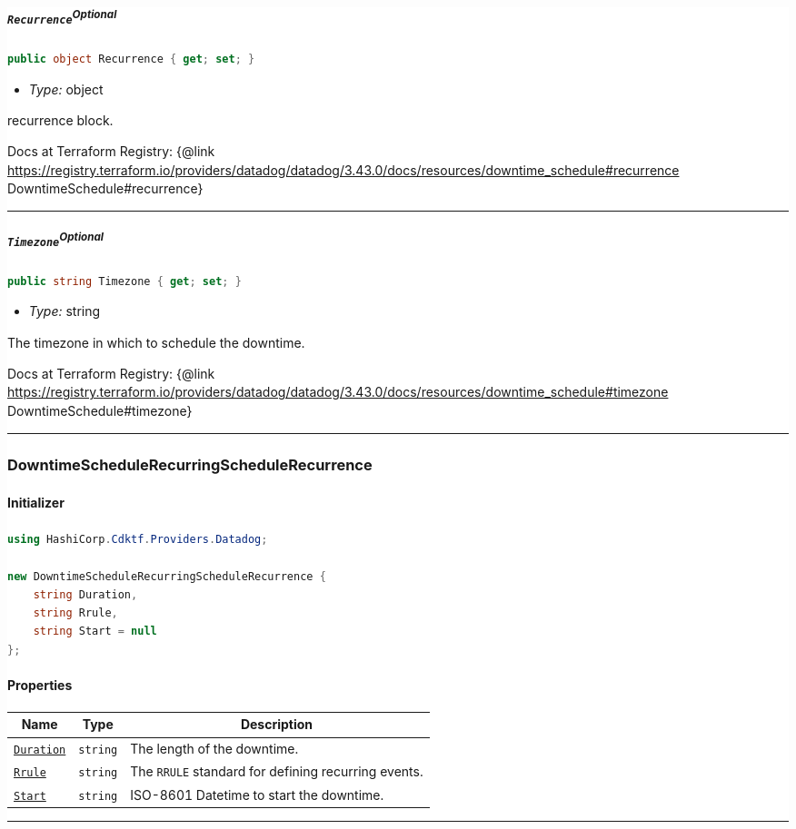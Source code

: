 
##### `Recurrence`<sup>Optional</sup> <a name="Recurrence" id="@cdktf/provider-datadog.downtimeSchedule.DowntimeScheduleRecurringSchedule.property.recurrence"></a>

```csharp
public object Recurrence { get; set; }
```

- *Type:* object

recurrence block.

Docs at Terraform Registry: {@link https://registry.terraform.io/providers/datadog/datadog/3.43.0/docs/resources/downtime_schedule#recurrence DowntimeSchedule#recurrence}

---

##### `Timezone`<sup>Optional</sup> <a name="Timezone" id="@cdktf/provider-datadog.downtimeSchedule.DowntimeScheduleRecurringSchedule.property.timezone"></a>

```csharp
public string Timezone { get; set; }
```

- *Type:* string

The timezone in which to schedule the downtime.

Docs at Terraform Registry: {@link https://registry.terraform.io/providers/datadog/datadog/3.43.0/docs/resources/downtime_schedule#timezone DowntimeSchedule#timezone}

---

### DowntimeScheduleRecurringScheduleRecurrence <a name="DowntimeScheduleRecurringScheduleRecurrence" id="@cdktf/provider-datadog.downtimeSchedule.DowntimeScheduleRecurringScheduleRecurrence"></a>

#### Initializer <a name="Initializer" id="@cdktf/provider-datadog.downtimeSchedule.DowntimeScheduleRecurringScheduleRecurrence.Initializer"></a>

```csharp
using HashiCorp.Cdktf.Providers.Datadog;

new DowntimeScheduleRecurringScheduleRecurrence {
    string Duration,
    string Rrule,
    string Start = null
};
```

#### Properties <a name="Properties" id="Properties"></a>

| **Name** | **Type** | **Description** |
| --- | --- | --- |
| <code><a href="#@cdktf/provider-datadog.downtimeSchedule.DowntimeScheduleRecurringScheduleRecurrence.property.duration">Duration</a></code> | <code>string</code> | The length of the downtime. |
| <code><a href="#@cdktf/provider-datadog.downtimeSchedule.DowntimeScheduleRecurringScheduleRecurrence.property.rrule">Rrule</a></code> | <code>string</code> | The `RRULE` standard for defining recurring events. |
| <code><a href="#@cdktf/provider-datadog.downtimeSchedule.DowntimeScheduleRecurringScheduleRecurrence.property.start">Start</a></code> | <code>string</code> | ISO-8601 Datetime to start the downtime. |

---